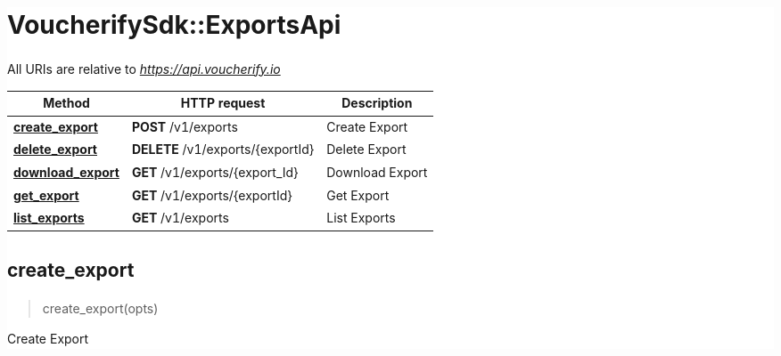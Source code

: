 # VoucherifySdk::ExportsApi

All URIs are relative to *https://api.voucherify.io*

| Method | HTTP request | Description |
| ------ | ------------ | ----------- |
| [**create_export**](ExportsApi.md#create_export) | **POST** /v1/exports | Create Export |
| [**delete_export**](ExportsApi.md#delete_export) | **DELETE** /v1/exports/{exportId} | Delete Export |
| [**download_export**](ExportsApi.md#download_export) | **GET** /v1/exports/{export_Id} | Download Export |
| [**get_export**](ExportsApi.md#get_export) | **GET** /v1/exports/{exportId} | Get Export |
| [**list_exports**](ExportsApi.md#list_exports) | **GET** /v1/exports | List Exports |


## create_export

> <ExportsCreateResponseBody> create_export(opts)

Create Export
